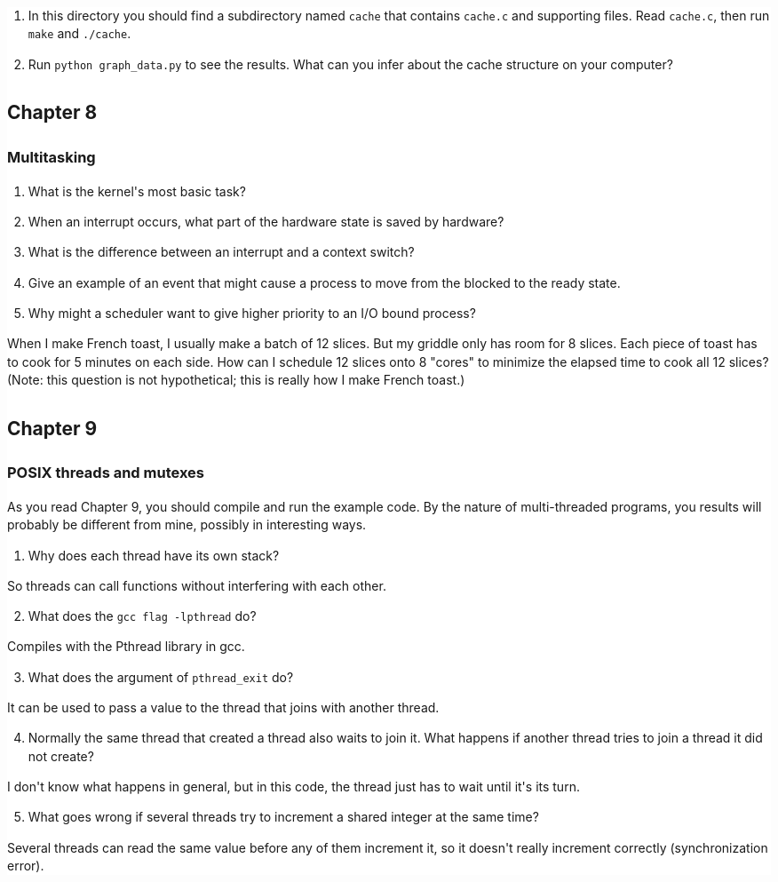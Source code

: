 1) In this directory you should find a subdirectory named `cache` that contains `cache.c` and supporting files.  Read `cache.c`, then run `make` and `./cache`.

2) Run `python graph_data.py` to see the results.  What can you infer about the cache structure on your computer?


## Chapter 8


### Multitasking

1) What is the kernel's most basic task?

2) When an interrupt occurs, what part of the hardware state is saved by hardware?

3) What is the difference between an interrupt and a context switch?

4) Give an example of an event that might cause a process to move from the blocked to the ready state.

5) Why might a scheduler want to give higher priority to an I/O bound process?

When I make French toast, I usually make a batch of 12 slices.  But my griddle only has room for 8 slices.  Each piece of toast has to cook for 5 minutes on each side.  How can I schedule 12 slices onto 8 "cores" to minimize the elapsed time to cook all 12 slices?  (Note: this question is not hypothetical; this is really how I make French toast.)



## Chapter 9


### POSIX threads and mutexes

As you read Chapter 9, you should compile and run the example code.  By the nature of multi-threaded programs, you results will probably be different from mine, possibly in interesting ways.

1) Why does each thread have its own stack?

So threads can call functions without interfering with each other.

2) What does the `gcc flag -lpthread` do?

Compiles with the Pthread library in gcc.

3) What does the argument of `pthread_exit` do?

It can be used to pass a value to the thread that joins with another thread.

4) Normally the same thread that created a thread also waits to join it.  What happens if another thread tries to join a thread it did not create?

I don't know what happens in general, but in this code, the thread just has to wait until it's its turn.

5) What goes wrong if several threads try to increment a shared integer at the same time?

Several threads can read the same value before any of them increment it, so it doesn't really increment correctly (synchronization error).
